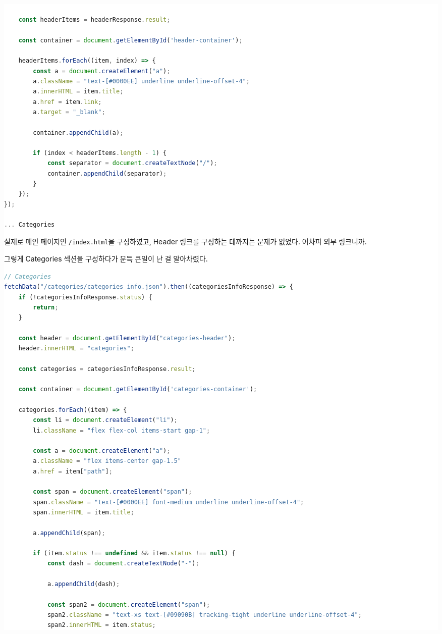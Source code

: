 ```Javascript

    const headerItems = headerResponse.result;

    const container = document.getElementById('header-container');

    headerItems.forEach((item, index) => {
        const a = document.createElement("a");
        a.className = "text-[#0000EE] underline underline-offset-4";
        a.innerHTML = item.title;
        a.href = item.link;
        a.target = "_blank";

        container.appendChild(a);

        if (index < headerItems.length - 1) {
            const separator = document.createTextNode("/");
            container.appendChild(separator);
        }
    });
});

... Categories
```

실제로 메인 페이지인 `/index.html`을 구성하였고, Header 링크를 구성하는 데까지는 문제가 없었다. 어차피 외부 링크니까.

그렇게 Categories 섹션을 구성하다가 문득 큰일이 난 걸 알아차렸다.

```Javascript
// Categories
fetchData("/categories/categories_info.json").then((categoriesInfoResponse) => {
    if (!categoriesInfoResponse.status) {
        return;
    }

    const header = document.getElementById("categories-header");
    header.innerHTML = "categories";

    const categories = categoriesInfoResponse.result;

    const container = document.getElementById('categories-container');

    categories.forEach((item) => {
        const li = document.createElement("li");
        li.className = "flex flex-col items-start gap-1";

        const a = document.createElement("a");
        a.className = "flex items-center gap-1.5"
        a.href = item["path"];

        const span = document.createElement("span");
        span.className = "text-[#0000EE] font-medium underline underline-offset-4";
        span.innerHTML = item.title;

        a.appendChild(span);

        if (item.status !== undefined && item.status !== null) {
            const dash = document.createTextNode("-");

            a.appendChild(dash);

            const span2 = document.createElement("span");
            span2.className = "text-xs text-[#09090B] tracking-tight underline underline-offset-4";
            span2.innerHTML = item.status;
```